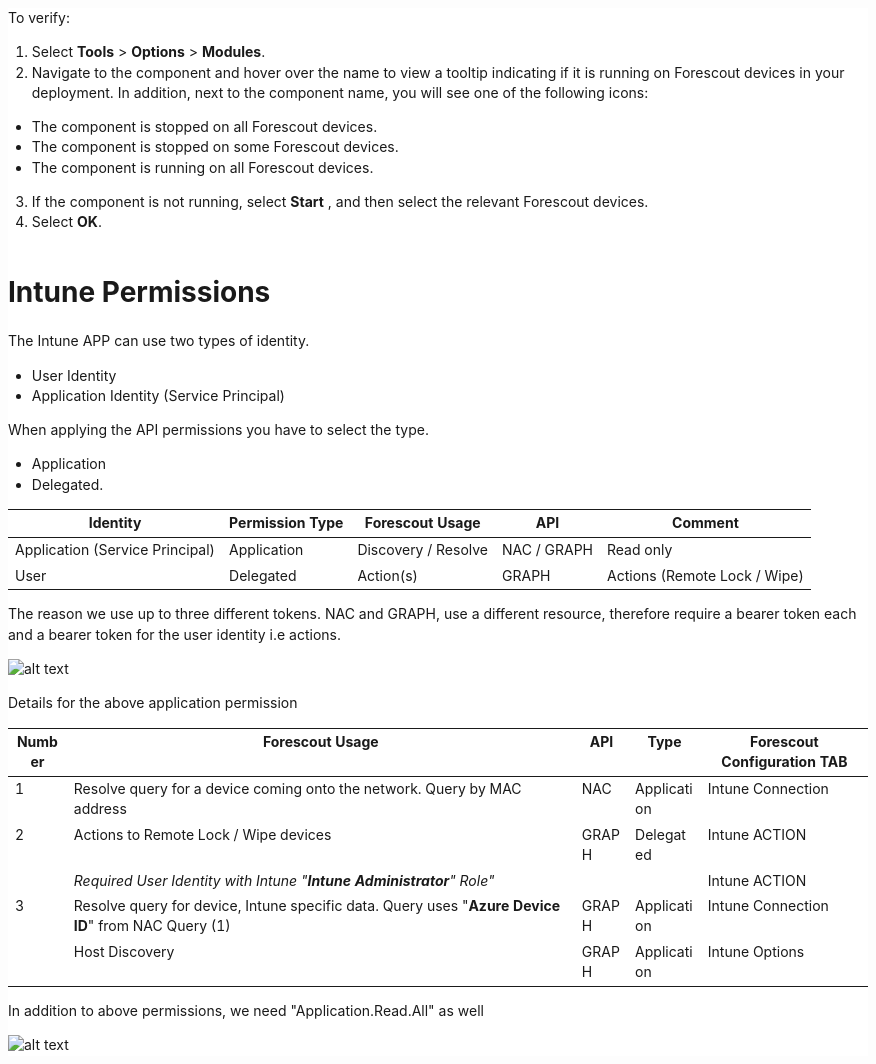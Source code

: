 To verify:  

1. Select **Tools** > **Options** > **Modules**.  
2. Navigate to the component and hover over the name to view a tooltip indicating if it is running on Forescout devices in your deployment. In addition, next to the component name, you will see one of the following icons:  

- The component is stopped on all Forescout devices.  
- The component is stopped on some Forescout devices.  
- The component is running on all Forescout devices.  

3. If the component is not running, select **Start** , and then select the relevant Forescout devices.  
4. Select **OK**.

# Intune Permissions

The Intune APP can use two types of identity.

- User Identity
- Application Identity (Service Principal)

When applying the API permissions you have to select the type.

- Application
- Delegated.

| Identity                        | Permission Type |Forescout Usage|API| Comment |
| ------------------------------- | ---- | ------------- |--------|------------|
| Application (Service Principal) | Application | Discovery / Resolve |NAC / GRAPH|Read only|
| User                            | Delegated | Action(s) |GRAPH|Actions (Remote Lock / Wipe)|

The reason we use up to three different tokens.
NAC and GRAPH, use a different resource, therefore require a bearer token each and a bearer token for the user identity i.e actions.

![alt text](https://github.com/Forescout/eyeExtend-Connect/raw/master/Intune/README.assets/NAC-GRAPH-API-ServicePrincipal-Permissions.png "NAC-GRAPH-API-ServicePrincipal-Permissions")

Details for the above application permission

| Number | Forescout Usage                                              | API   | Type        | Forescout Configuration TAB |
| ------ | ------------------------------------------------------------ | ----- | ----------- | --------------------------- |
| 1      | Resolve query for a device coming onto the network. Query by MAC address | NAC   | Application | Intune Connection           |
| 2      | Actions to Remote Lock / Wipe devices                        | GRAPH | Delegated   | Intune ACTION               |
|        | *Required User Identity with Intune "**Intune Administrator**" Role"* |       |             | Intune ACTION               |
| 3      | Resolve query for device, Intune specific data. Query uses "**Azure Device ID**" from NAC Query (1) | GRAPH | Application | Intune Connection           |
|        | Host Discovery                                               | GRAPH | Application | Intune Options              |

In addition to above permissions, we need "Application.Read.All" as well

![alt text](https://github.com/Forescout/eyeExtend-Connect/raw/master/Intune/README.assets/Intune_app_permissions.png "NAC-GRAPH-API-ServicePrincipal-Permissions - new")
